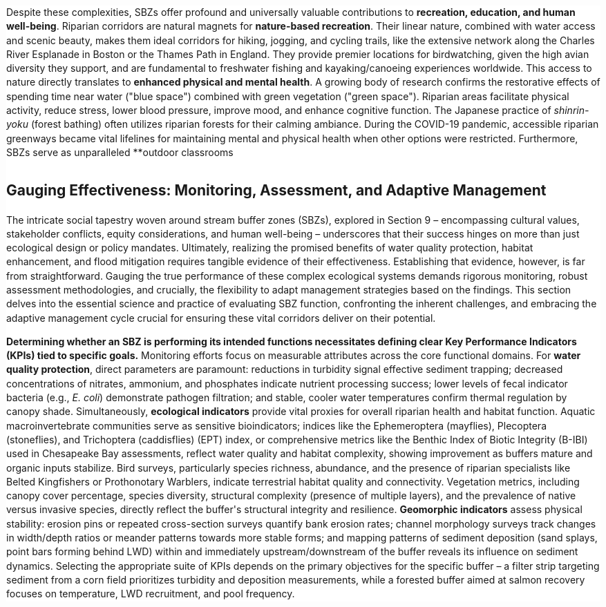 Despite these complexities, SBZs offer profound and universally valuable contributions to **recreation, education, and human well-being**. Riparian corridors are natural magnets for **nature-based recreation**. Their linear nature, combined with water access and scenic beauty, makes them ideal corridors for hiking, jogging, and cycling trails, like the extensive network along the Charles River Esplanade in Boston or the Thames Path in England. They provide premier locations for birdwatching, given the high avian diversity they support, and are fundamental to freshwater fishing and kayaking/canoeing experiences worldwide. This access to nature directly translates to **enhanced physical and mental health**. A growing body of research confirms the restorative effects of spending time near water ("blue space") combined with green vegetation ("green space"). Riparian areas facilitate physical activity, reduce stress, lower blood pressure, improve mood, and enhance cognitive function. The Japanese practice of *shinrin-yoku* (forest bathing) often utilizes riparian forests for their calming ambiance. During the COVID-19 pandemic, accessible riparian greenways became vital lifelines for maintaining mental and physical health when other options were restricted. Furthermore, SBZs serve as unparalleled **outdoor classrooms

## Gauging Effectiveness: Monitoring, Assessment, and Adaptive Management

The intricate social tapestry woven around stream buffer zones (SBZs), explored in Section 9 – encompassing cultural values, stakeholder conflicts, equity considerations, and human well-being – underscores that their success hinges on more than just ecological design or policy mandates. Ultimately, realizing the promised benefits of water quality protection, habitat enhancement, and flood mitigation requires tangible evidence of their effectiveness. Establishing that evidence, however, is far from straightforward. Gauging the true performance of these complex ecological systems demands rigorous monitoring, robust assessment methodologies, and crucially, the flexibility to adapt management strategies based on the findings. This section delves into the essential science and practice of evaluating SBZ function, confronting the inherent challenges, and embracing the adaptive management cycle crucial for ensuring these vital corridors deliver on their potential.

**Determining whether an SBZ is performing its intended functions necessitates defining clear Key Performance Indicators (KPIs) tied to specific goals.** Monitoring efforts focus on measurable attributes across the core functional domains. For **water quality protection**, direct parameters are paramount: reductions in turbidity signal effective sediment trapping; decreased concentrations of nitrates, ammonium, and phosphates indicate nutrient processing success; lower levels of fecal indicator bacteria (e.g., *E. coli*) demonstrate pathogen filtration; and stable, cooler water temperatures confirm thermal regulation by canopy shade. Simultaneously, **ecological indicators** provide vital proxies for overall riparian health and habitat function. Aquatic macroinvertebrate communities serve as sensitive bioindicators; indices like the Ephemeroptera (mayflies), Plecoptera (stoneflies), and Trichoptera (caddisflies) (EPT) index, or comprehensive metrics like the Benthic Index of Biotic Integrity (B-IBI) used in Chesapeake Bay assessments, reflect water quality and habitat complexity, showing improvement as buffers mature and organic inputs stabilize. Bird surveys, particularly species richness, abundance, and the presence of riparian specialists like Belted Kingfishers or Prothonotary Warblers, indicate terrestrial habitat quality and connectivity. Vegetation metrics, including canopy cover percentage, species diversity, structural complexity (presence of multiple layers), and the prevalence of native versus invasive species, directly reflect the buffer's structural integrity and resilience. **Geomorphic indicators** assess physical stability: erosion pins or repeated cross-section surveys quantify bank erosion rates; channel morphology surveys track changes in width/depth ratios or meander patterns towards more stable forms; and mapping patterns of sediment deposition (sand splays, point bars forming behind LWD) within and immediately upstream/downstream of the buffer reveals its influence on sediment dynamics. Selecting the appropriate suite of KPIs depends on the primary objectives for the specific buffer – a filter strip targeting sediment from a corn field prioritizes turbidity and deposition measurements, while a forested buffer aimed at salmon recovery focuses on temperature, LWD recruitment, and pool frequency.
